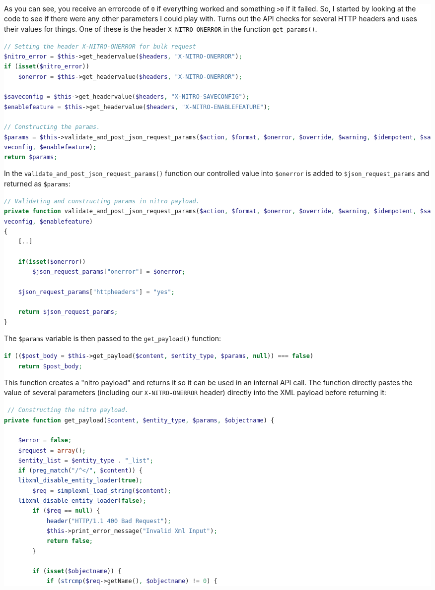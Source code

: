 As you can see, you receive an errorcode of `0` if everything worked and something `>0` if it failed. So, I started by looking at the code to see if there were any other parameters I could play with. Turns out the API checks for several HTTP headers and uses their values for things. One of these is the header `X-NITRO-ONERROR` in the function `get_params()`.
```php
// Setting the header X-NITRO-ONERROR for bulk request
$nitro_error = $this->get_headervalue($headers, "X-NITRO-ONERROR");
if (isset($nitro_error))
    $onerror = $this->get_headervalue($headers, "X-NITRO-ONERROR");

$saveconfig = $this->get_headervalue($headers, "X-NITRO-SAVECONFIG");
$enablefeature = $this->get_headervalue($headers, "X-NITRO-ENABLEFEATURE");

// Constructing the params.
$params = $this->validate_and_post_json_request_params($action, $format, $onerror, $override, $warning, $idempotent, $saveconfig, $enablefeature);
return $params;
```

In the `validate_and_post_json_request_params()` function our controlled value into `$onerror` is added to `$json_request_params` and returned as `$params`:

```php
// Validating and constructing params in nitro payload.
private function validate_and_post_json_request_params($action, $format, $onerror, $override, $warning, $idempotent, $saveconfig, $enablefeature)
{
    [..]

    if(isset($onerror))
        $json_request_params["onerror"] = $onerror;

    $json_request_params["httpheaders"] = "yes";

    return $json_request_params;
}
```

The `$params` variable is then passed to the `get_payload()` function:
```php
if (($post_body = $this->get_payload($content, $entity_type, $params, null)) === false)
    return $post_body;
```

This function creates a "nitro payload" and returns it so it can be used in an internal API call. The function directly pastes the value of several parameters (including our `X-NITRO-ONERROR` header) directly into the XML payload before returning it:

```php
 // Constructing the nitro payload.
private function get_payload($content, $entity_type, $params, $objectname) {

    $error = false;
    $request = array();
    $entity_list = $entity_type . "_list";
    if (preg_match("/^</", $content)) {
    libxml_disable_entity_loader(true);
        $req = simplexml_load_string($content);
    libxml_disable_entity_loader(false);
        if ($req == null) {
            header("HTTP/1.1 400 Bad Request");
            $this->print_error_message("Invalid Xml Input");
            return false;
        }

        if (isset($objectname)) {
            if (strcmp($req->getName(), $objectname) != 0) {
```